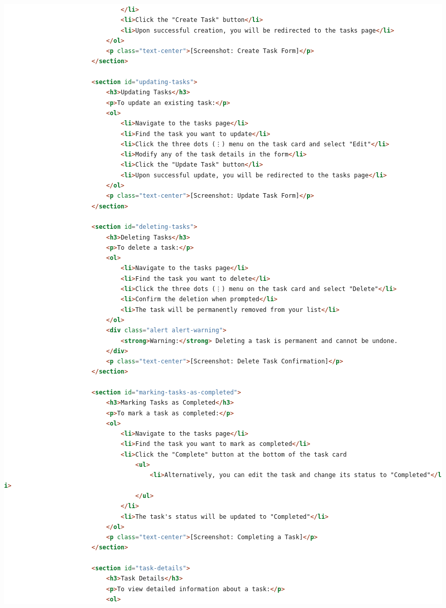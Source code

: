 ```html file="task-management-system/task-management-system/docs/index.html"
                                </li>
                                <li>Click the "Create Task" button</li>
                                <li>Upon successful creation, you will be redirected to the tasks page</li>
                            </ol>
                            <p class="text-center">[Screenshot: Create Task Form]</p>
                        </section>
                        
                        <section id="updating-tasks">
                            <h3>Updating Tasks</h3>
                            <p>To update an existing task:</p>
                            <ol>
                                <li>Navigate to the tasks page</li>
                                <li>Find the task you want to update</li>
                                <li>Click the three dots (⋮) menu on the task card and select "Edit"</li>
                                <li>Modify any of the task details in the form</li>
                                <li>Click the "Update Task" button</li>
                                <li>Upon successful update, you will be redirected to the tasks page</li>
                            </ol>
                            <p class="text-center">[Screenshot: Update Task Form]</p>
                        </section>
                        
                        <section id="deleting-tasks">
                            <h3>Deleting Tasks</h3>
                            <p>To delete a task:</p>
                            <ol>
                                <li>Navigate to the tasks page</li>
                                <li>Find the task you want to delete</li>
                                <li>Click the three dots (⋮) menu on the task card and select "Delete"</li>
                                <li>Confirm the deletion when prompted</li>
                                <li>The task will be permanently removed from your list</li>
                            </ol>
                            <div class="alert alert-warning">
                                <strong>Warning:</strong> Deleting a task is permanent and cannot be undone.
                            </div>
                            <p class="text-center">[Screenshot: Delete Task Confirmation]</p>
                        </section>
                        
                        <section id="marking-tasks-as-completed">
                            <h3>Marking Tasks as Completed</h3>
                            <p>To mark a task as completed:</p>
                            <ol>
                                <li>Navigate to the tasks page</li>
                                <li>Find the task you want to mark as completed</li>
                                <li>Click the "Complete" button at the bottom of the task card
                                    <ul>
                                        <li>Alternatively, you can edit the task and change its status to "Completed"</li>
                                    </ul>
                                </li>
                                <li>The task's status will be updated to "Completed"</li>
                            </ol>
                            <p class="text-center">[Screenshot: Completing a Task]</p>
                        </section>
                        
                        <section id="task-details">
                            <h3>Task Details</h3>
                            <p>To view detailed information about a task:</p>
                            <ol>
```